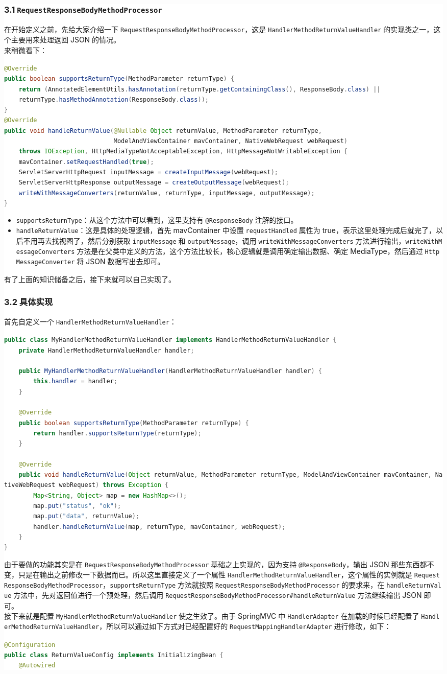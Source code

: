 ### 3.1 `RequestResponseBodyMethodProcessor`
在开始定义之前，先给大家介绍一下 `RequestResponseBodyMethodProcessor`，这是 `HandlerMethodReturnValueHandler` 的实现类之一，这个主要用来处理返回 JSON 的情况。<br />来稍微看下：
```java
@Override
public boolean supportsReturnType(MethodParameter returnType) {
    return (AnnotatedElementUtils.hasAnnotation(returnType.getContainingClass(), ResponseBody.class) ||
    returnType.hasMethodAnnotation(ResponseBody.class));
}
@Override
public void handleReturnValue(@Nullable Object returnValue, MethodParameter returnType,
                              ModelAndViewContainer mavContainer, NativeWebRequest webRequest)
    throws IOException, HttpMediaTypeNotAcceptableException, HttpMessageNotWritableException {
    mavContainer.setRequestHandled(true);
    ServletServerHttpRequest inputMessage = createInputMessage(webRequest);
    ServletServerHttpResponse outputMessage = createOutputMessage(webRequest);
    writeWithMessageConverters(returnValue, returnType, inputMessage, outputMessage);
}
```

- `supportsReturnType`：从这个方法中可以看到，这里支持有 `@ResponseBody` 注解的接口。
- `handleReturnValue`：这是具体的处理逻辑，首先 mavContainer 中设置 `requestHandled` 属性为 true，表示这里处理完成后就完了，以后不用再去找视图了，然后分别获取 `inputMessage` 和 `outputMessage`，调用 `writeWithMessageConverters` 方法进行输出，`writeWithMessageConverters` 方法是在父类中定义的方法，这个方法比较长，核心逻辑就是调用确定输出数据、确定 MediaType，然后通过 `HttpMessageConverter` 将 JSON 数据写出去即可。

有了上面的知识储备之后，接下来就可以自己实现了。
<a name="D9goD"></a>
### 3.2 具体实现
首先自定义一个 `HandlerMethodReturnValueHandler`：
```java
public class MyHandlerMethodReturnValueHandler implements HandlerMethodReturnValueHandler {
    private HandlerMethodReturnValueHandler handler;

    public MyHandlerMethodReturnValueHandler(HandlerMethodReturnValueHandler handler) {
        this.handler = handler;
    }

    @Override
    public boolean supportsReturnType(MethodParameter returnType) {
        return handler.supportsReturnType(returnType);
    }

    @Override
    public void handleReturnValue(Object returnValue, MethodParameter returnType, ModelAndViewContainer mavContainer, NativeWebRequest webRequest) throws Exception {
        Map<String, Object> map = new HashMap<>();
        map.put("status", "ok");
        map.put("data", returnValue);
        handler.handleReturnValue(map, returnType, mavContainer, webRequest);
    }
}
```
由于要做的功能其实是在 `RequestResponseBodyMethodProcessor` 基础之上实现的，因为支持 `@ResponseBody`，输出 JSON 那些东西都不变，只是在输出之前修改一下数据而已。所以这里直接定义了一个属性 `HandlerMethodReturnValueHandler`，这个属性的实例就是 `RequestResponseBodyMethodProcessor`，`supportsReturnType` 方法就按照 `RequestResponseBodyMethodProcessor` 的要求来，在 `handleReturnValue` 方法中，先对返回值进行一个预处理，然后调用 `RequestResponseBodyMethodProcessor#handleReturnValue` 方法继续输出 JSON 即可。<br />接下来就是配置 `MyHandlerMethodReturnValueHandler` 使之生效了。由于 SpringMVC 中 `HandlerAdapter` 在加载的时候已经配置了 `HandlerMethodReturnValueHandler`，所以可以通过如下方式对已经配置好的 `RequestMappingHandlerAdapter` 进行修改，如下：
```java
@Configuration
public class ReturnValueConfig implements InitializingBean {
    @Autowired
```